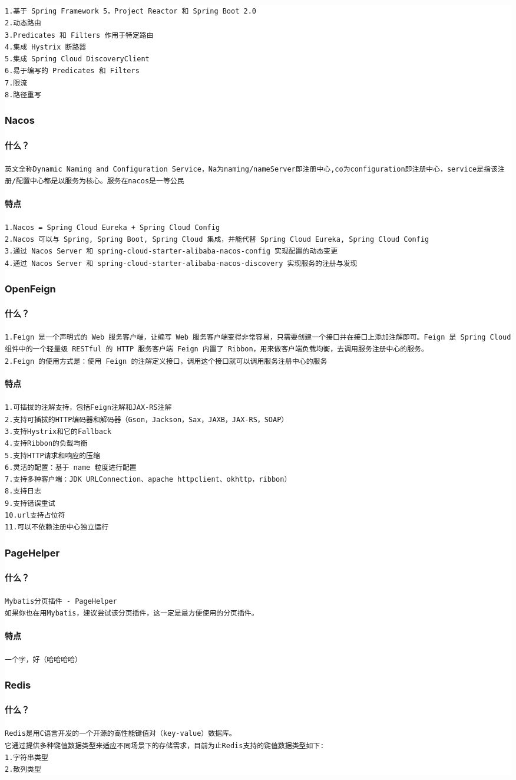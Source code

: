 ```text
1.基于 Spring Framework 5，Project Reactor 和 Spring Boot 2.0
2.动态路由
3.Predicates 和 Filters 作用于特定路由
4.集成 Hystrix 断路器
5.集成 Spring Cloud DiscoveryClient
6.易于编写的 Predicates 和 Filters
7.限流
8.路径重写
```
### Nacos
#### 什么？
```text
英文全称Dynamic Naming and Configuration Service，Na为naming/nameServer即注册中心,co为configuration即注册中心，service是指该注册/配置中心都是以服务为核心。服务在nacos是一等公民
```
#### 特点
```text
1.Nacos = Spring Cloud Eureka + Spring Cloud Config
2.Nacos 可以与 Spring, Spring Boot, Spring Cloud 集成，并能代替 Spring Cloud Eureka, Spring Cloud Config
3.通过 Nacos Server 和 spring-cloud-starter-alibaba-nacos-config 实现配置的动态变更
4.通过 Nacos Server 和 spring-cloud-starter-alibaba-nacos-discovery 实现服务的注册与发现
```
### OpenFeign
#### 什么？
```text
1.Feign 是一个声明式的 Web 服务客户端，让编写 Web 服务客户端变得非常容易，只需要创建一个接口并在接口上添加注解即可。Feign 是 Spring Cloud 组件中的一个轻量级 RESTful 的 HTTP 服务客户端 Feign 内置了 Ribbon，用来做客户端负载均衡，去调用服务注册中心的服务。
2.Feign 的使用方式是：使用 Feign 的注解定义接口，调用这个接口就可以调用服务注册中心的服务
```
#### 特点
```text
1.可插拔的注解支持，包括Feign注解和JAX-RS注解
2.支持可插拔的HTTP编码器和解码器（Gson，Jackson，Sax，JAXB，JAX-RS，SOAP）
3.支持Hystrix和它的Fallback
4.支持Ribbon的负载均衡
5.支持HTTP请求和响应的压缩
6.灵活的配置：基于 name 粒度进行配置
7.支持多种客户端：JDK URLConnection、apache httpclient、okhttp，ribbon）
8.支持日志
9.支持错误重试
10.url支持占位符
11.可以不依赖注册中心独立运行
```
### PageHelper
#### 什么？
```text
Mybatis分页插件 - PageHelper
如果你也在用Mybatis，建议尝试该分页插件，这一定是最方便使用的分页插件。
```
#### 特点
```text
一个字，好（哈哈哈哈）
```
### Redis
#### 什么？
```text
Redis是用C语言开发的一个开源的高性能键值对（key-value）数据库。
它通过提供多种键值数据类型来适应不同场景下的存储需求，目前为止Redis支持的键值数据类型如下:
1.字符串类型
2.散列类型
```